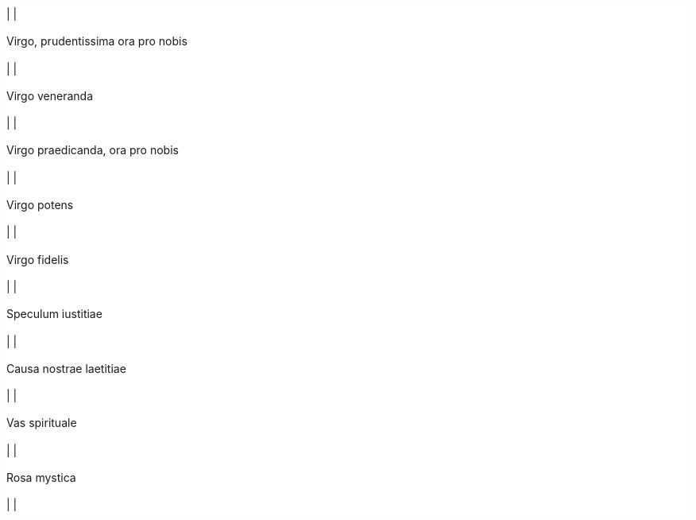  |
| 

Virgo, prudentissima ora pro nobis

 |
| 

Virgo veneranda

 |
| 

Virgo praedicanda, ora pro nobis

 |
| 

Virgo potens

 |
| 

Virgo fidelis

 |
| 

Speculum iustitiae

 |
| 

Causa nostrae laetitiae

 |
| 

Vas spirituale

 |
| 

Rosa mystica

 |
| 
